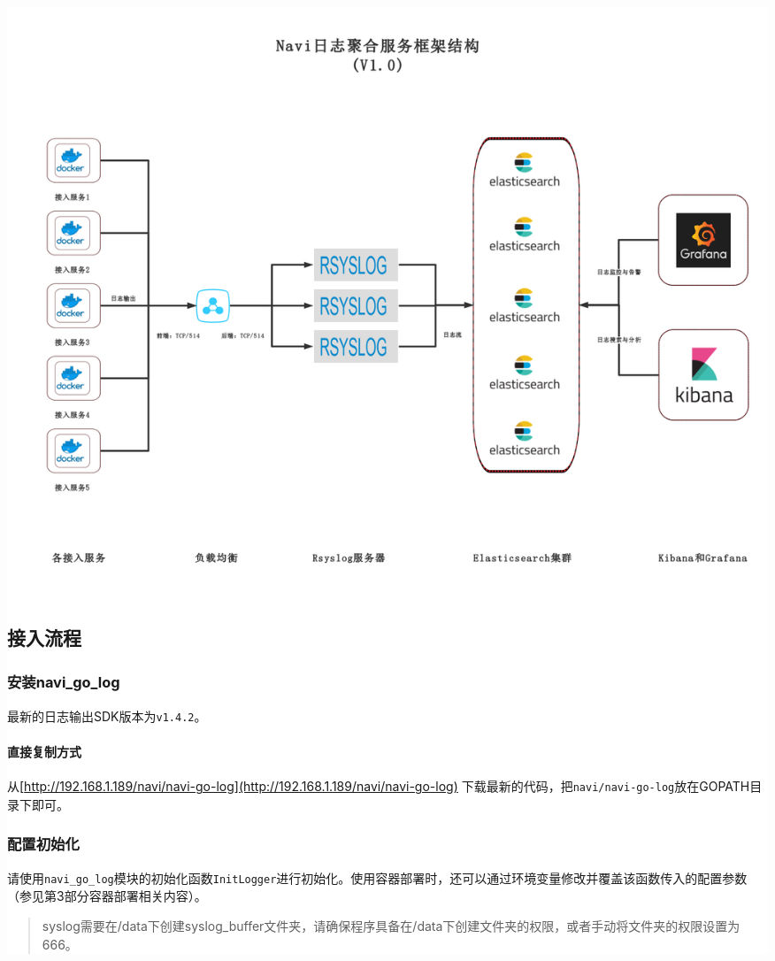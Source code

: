 ![日志聚合](./images/arch.png)

## 接入流程

###  安装navi_go_log

最新的日志输出SDK版本为`v1.4.2`。  

#### 直接复制方式

从[http://192.168.1.189/navi/navi-go-log](http://192.168.1.189/navi/navi-go-log) 下载最新的代码，把`navi/navi-go-log`放在GOPATH目录下即可。  


###  配置初始化

请使用`navi_go_log`模块的初始化函数`InitLogger`进行初始化。使用容器部署时，还可以通过环境变量修改并覆盖该函数传入的配置参数（参见第3部分容器部署相关内容）。

> syslog需要在/data下创建syslog_buffer文件夹，请确保程序具备在/data下创建文件夹的权限，或者手动将文件夹的权限设置为666。  
